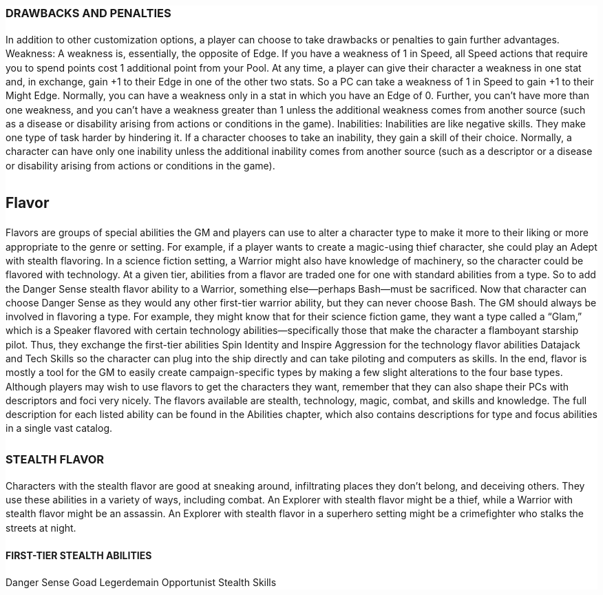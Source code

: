### DRAWBACKS AND PENALTIES
In addition to other customization options, a player can choose to take drawbacks or penalties to gain further advantages.
Weakness: A weakness is, essentially, the opposite of Edge. If you have a weakness of 1 in Speed, all Speed actions that require you to spend points cost 1 additional point from your Pool. At any time, a player can give their character a weakness in one stat and, in exchange, gain +1 to their Edge in one of the other two stats. So a PC can take a weakness of 1 in Speed to gain +1 to their Might Edge.
Normally, you can have a weakness only in a stat in which you have an Edge of 0. Further, you can’t have more than one weakness, and you can’t have a weakness greater than 1 unless the additional weakness comes from another source (such as a disease or disability arising from actions or conditions in the game).
Inabilities: Inabilities are like negative skills. They make one type of task harder by hindering it. If a character chooses to take an inability, they gain a skill of their choice. Normally, a character can have only one inability unless the additional inability comes from another source (such as a descriptor or a disease or disability arising from actions or conditions in the game).

## Flavor

Flavors are groups of special abilities the GM and players can use to alter a character type to make it more to their liking or more appropriate to the genre or setting. For example, if a player wants to create a magic-using thief character, she could play an Adept with stealth flavoring. In a science fiction setting, a Warrior might also have knowledge of machinery, so the character could be flavored with technology.
At a given tier, abilities from a flavor are traded one for one with standard abilities from a type. So to add the Danger Sense stealth flavor ability to a Warrior, something else—perhaps Bash—must be sacrificed. Now that character can choose Danger Sense as they would any other first-tier warrior ability, but they can never choose Bash.
The GM should always be involved in flavoring a type. For example, they might know that for their science fiction game, they want a type called a “Glam,” which is a Speaker flavored with certain technology abilities—specifically those that make the character a flamboyant starship pilot. Thus, they exchange the first-tier abilities Spin Identity and Inspire Aggression for the technology flavor abilities Datajack and Tech Skills so the character can plug into the ship directly and can take piloting and computers as skills.
In the end, flavor is mostly a tool for the GM to easily create campaign-specific types by making a few slight alterations to the four base types. Although players may wish to use flavors to get the characters they want, remember that they can also shape their PCs with descriptors and foci very nicely.
The flavors available are stealth, technology, magic, combat, and skills and knowledge. 
The full description for each listed ability can be found in the Abilities chapter, which also contains descriptions for type and focus abilities in a single vast catalog.


### STEALTH FLAVOR
Characters with the stealth flavor are good at sneaking around, infiltrating places they don’t belong, and deceiving others. They use these abilities in a variety of ways, including combat. An Explorer with stealth flavor might be a thief, while a Warrior with stealth flavor might be an assassin. An Explorer with stealth flavor in a superhero setting might be a crimefighter who stalks the streets at night.

#### FIRST-TIER STEALTH ABILITIES
Danger Sense
Goad
Legerdemain
Opportunist
Stealth Skills
